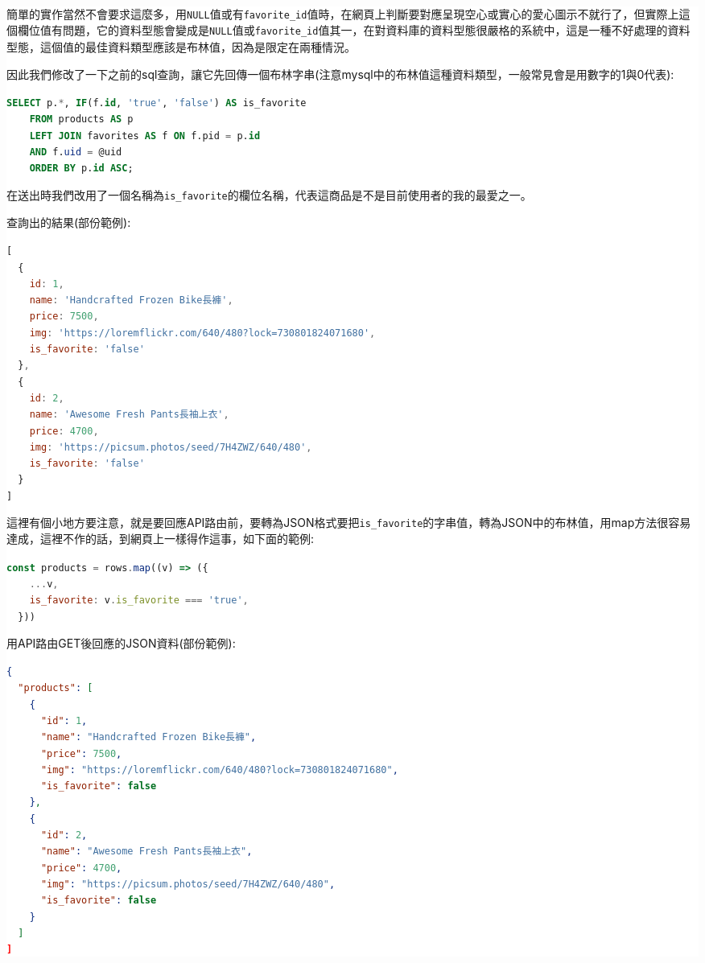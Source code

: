 簡單的實作當然不會要求這麼多，用`NULL`值或有`favorite_id`值時，在網頁上判斷要對應呈現空心或實心的愛心圖示不就行了，但實際上這個欄位值有問題，它的資料型態會變成是`NULL`值或`favorite_id`值其一，在對資料庫的資料型態很嚴格的系統中，這是一種不好處理的資料型態，這個值的最佳資料類型應該是布林值，因為是限定在兩種情況。

因此我們修改了一下之前的sql查詢，讓它先回傳一個布林字串(注意mysql中的布林值這種資料類型，一般常見會是用數字的1與0代表):

```sql
SELECT p.*, IF(f.id, 'true', 'false') AS is_favorite
    FROM products AS p
    LEFT JOIN favorites AS f ON f.pid = p.id
    AND f.uid = @uid
    ORDER BY p.id ASC;
```

在送出時我們改用了一個名稱為`is_favorite`的欄位名稱，代表這商品是不是目前使用者的我的最愛之一。

查詢出的結果(部份範例):

```js
[
  {
    id: 1,
    name: 'Handcrafted Frozen Bike長褲',
    price: 7500,
    img: 'https://loremflickr.com/640/480?lock=730801824071680',
    is_favorite: 'false'
  },
  {
    id: 2,
    name: 'Awesome Fresh Pants長袖上衣',
    price: 4700,
    img: 'https://picsum.photos/seed/7H4ZWZ/640/480',
    is_favorite: 'false'
  }
]
```

這裡有個小地方要注意，就是要回應API路由前，要轉為JSON格式要把`is_favorite`的字串值，轉為JSON中的布林值，用map方法很容易達成，這裡不作的話，到網頁上一樣得作這事，如下面的範例:

```js
const products = rows.map((v) => ({
    ...v,
    is_favorite: v.is_favorite === 'true',
  }))
```

用API路由GET後回應的JSON資料(部份範例):

```json
{
  "products": [
    {
      "id": 1,
      "name": "Handcrafted Frozen Bike長褲",
      "price": 7500,
      "img": "https://loremflickr.com/640/480?lock=730801824071680",
      "is_favorite": false
    },
    {
      "id": 2,
      "name": "Awesome Fresh Pants長袖上衣",
      "price": 4700,
      "img": "https://picsum.photos/seed/7H4ZWZ/640/480",
      "is_favorite": false
    }
  ]
]
```
